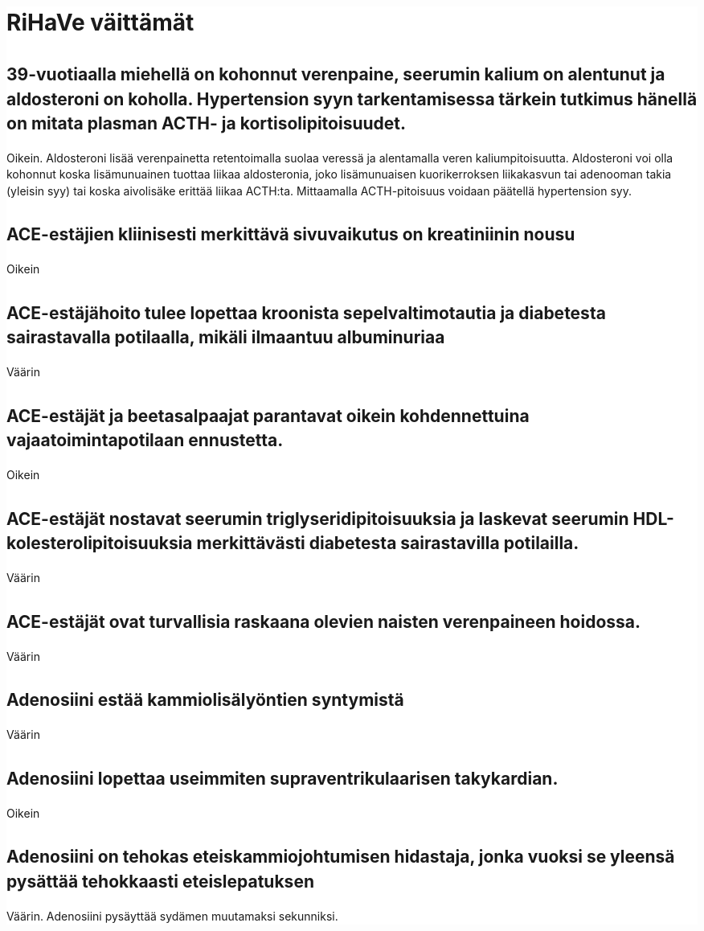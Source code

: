 # RiHaVe väittämät


## 39-vuotiaalla miehellä on kohonnut verenpaine, seerumin kalium on alentunut ja aldosteroni on koholla. Hypertension syyn tarkentamisessa tärkein tutkimus hänellä on mitata plasman ACTH- ja kortisolipitoisuudet.
Oikein. Aldosteroni lisää verenpainetta retentoimalla suolaa veressä ja alentamalla veren kaliumpitoisuutta. Aldosteroni voi olla kohonnut koska lisämunuainen tuottaa liikaa aldosteronia, joko lisämunuaisen kuorikerroksen liikakasvun tai adenooman takia (yleisin syy) tai koska aivolisäke erittää liikaa ACTH:ta. Mittaamalla ACTH-pitoisuus voidaan päätellä hypertension syy.

## ACE-estäjien kliinisesti merkittävä sivuvaikutus on kreatiniinin nousu
Oikein

## ACE-estäjähoito tulee lopettaa kroonista sepelvaltimotautia ja diabetesta sairastavalla potilaalla, mikäli ilmaantuu albuminuriaa
Väärin

## ACE-estäjät ja beetasalpaajat parantavat oikein kohdennettuina vajaatoimintapotilaan ennustetta.
Oikein

## ACE-estäjät nostavat seerumin triglyseridipitoisuuksia ja laskevat seerumin HDL-kolesterolipitoisuuksia merkittävästi diabetesta sairastavilla potilailla.
Väärin

## ACE-estäjät ovat turvallisia raskaana olevien naisten verenpaineen hoidossa.
Väärin

## Adenosiini estää kammiolisälyöntien syntymistä
Väärin

## Adenosiini lopettaa useimmiten supraventrikulaarisen takykardian.
Oikein

## Adenosiini on tehokas eteiskammiojohtumisen hidastaja, jonka vuoksi se yleensä pysättää tehokkaasti eteislepatuksen
Väärin. Adenosiini pysäyttää sydämen muutamaksi sekunniksi.
